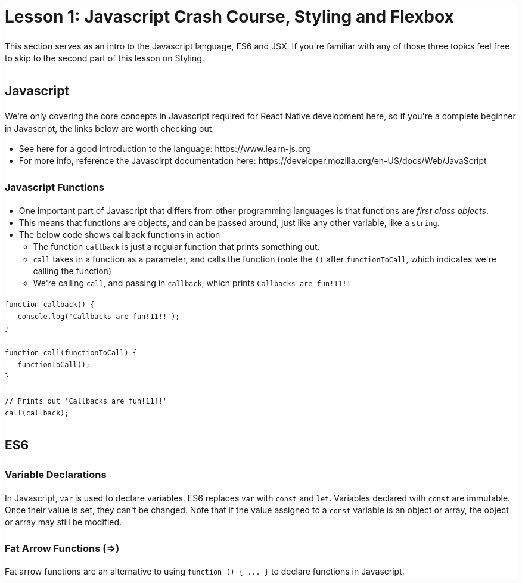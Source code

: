 # Lesson 1: Javascript Crash Course, Styling and Flexbox

This section serves as an intro to the Javascript language, ES6 and JSX. If you're familiar with any of those three topics feel free to skip to the second part of this lesson on Styling.

## Javascript
We're only covering the core concepts in Javascript required for React Native development here, so if you're a complete beginner in Javascript, the links below are worth checking out.
-   See here for a good introduction to the language: https://www.learn-js.org 
-   For more info, reference the Javascirpt documentation here: https://developer.mozilla.org/en-US/docs/Web/JavaScript

### Javascript Functions

-   One important part of Javascript that differs from other programming languages is that functions are _first class objects_. 
-   This means that functions are objects, and can be passed around, just like any other variable, like a `string`. 
-   The below code shows callback functions in action
    -   The function `callback` is just a regular function that prints something out.
    -   `call` takes in a function as a parameter, and calls the function (note the `()` after `functionToCall`, which indicates we're calling the function)
    -   We're calling `call`, and passing in `callback`, which prints `Callbacks are fun!11!!`

```
function callback() {
   console.log('Callbacks are fun!11!!');
}

function call(functionToCall) {
   functionToCall();
}

// Prints out 'Callbacks are fun!11!!'
call(callback); 
```
## ES6

### Variable Declarations

In Javascript, `var` is used to declare variables. ES6 replaces `var` with `const` and `let`. Variables declared with `const` are immutable. Once their value is set, they can't be changed. Note that if the value assigned to a `const` variable is an object or array, the object or array may still be modified.

### Fat Arrow Functions (=>)

Fat arrow functions are an alternative to using  `function () { ... }`  to declare functions in Javascript.
